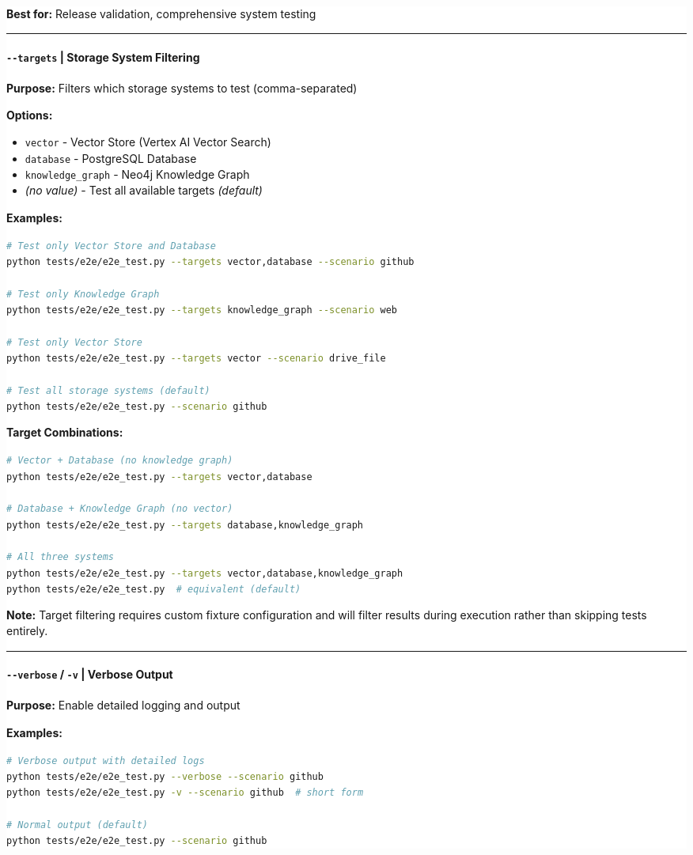 **Best for:** Release validation, comprehensive system testing

---

#### **`--targets`** | **Storage System Filtering**

**Purpose:** Filters which storage systems to test (comma-separated)

**Options:**
- `vector` - Vector Store (Vertex AI Vector Search)
- `database` - PostgreSQL Database  
- `knowledge_graph` - Neo4j Knowledge Graph
- *(no value)* - Test all available targets *(default)*

**Examples:**
```bash
# Test only Vector Store and Database
python tests/e2e/e2e_test.py --targets vector,database --scenario github

# Test only Knowledge Graph
python tests/e2e/e2e_test.py --targets knowledge_graph --scenario web

# Test only Vector Store
python tests/e2e/e2e_test.py --targets vector --scenario drive_file

# Test all storage systems (default)
python tests/e2e/e2e_test.py --scenario github
```

**Target Combinations:**
```bash
# Vector + Database (no knowledge graph)
python tests/e2e/e2e_test.py --targets vector,database

# Database + Knowledge Graph (no vector)  
python tests/e2e/e2e_test.py --targets database,knowledge_graph

# All three systems
python tests/e2e/e2e_test.py --targets vector,database,knowledge_graph
python tests/e2e/e2e_test.py  # equivalent (default)
```

**Note:** Target filtering requires custom fixture configuration and will filter results during execution rather than skipping tests entirely.

---

#### **`--verbose` / `-v`** | **Verbose Output**

**Purpose:** Enable detailed logging and output

**Examples:**
```bash
# Verbose output with detailed logs
python tests/e2e/e2e_test.py --verbose --scenario github
python tests/e2e/e2e_test.py -v --scenario github  # short form

# Normal output (default)
python tests/e2e/e2e_test.py --scenario github
```

